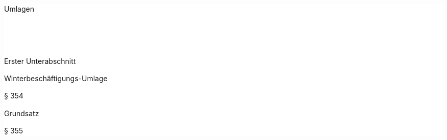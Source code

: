 <tr>

<td style colspan="2" align="center" valign="top" charoff="50">

Umlagen

</td>

</tr>

<tr>

<td style align="left" valign="top" charoff="50">

 

</td>

<td style align="left" valign="top" charoff="50">

 

</td>

</tr>

<tr>

<td style colspan="2" align="center" valign="top" charoff="50">

Erster Unterabschnitt

</td>

</tr>

<tr>

<td style colspan="2" align="center" valign="top" charoff="50">

Winterbeschäftigungs-Umlage

</td>

</tr>

<tr>

<td style align="left" valign="top" charoff="50">

§ 354

</td>

<td style align="left" valign="top" charoff="50">

Grundsatz

</td>

</tr>

<tr>

<td style align="left" valign="top" charoff="50">

§ 355
